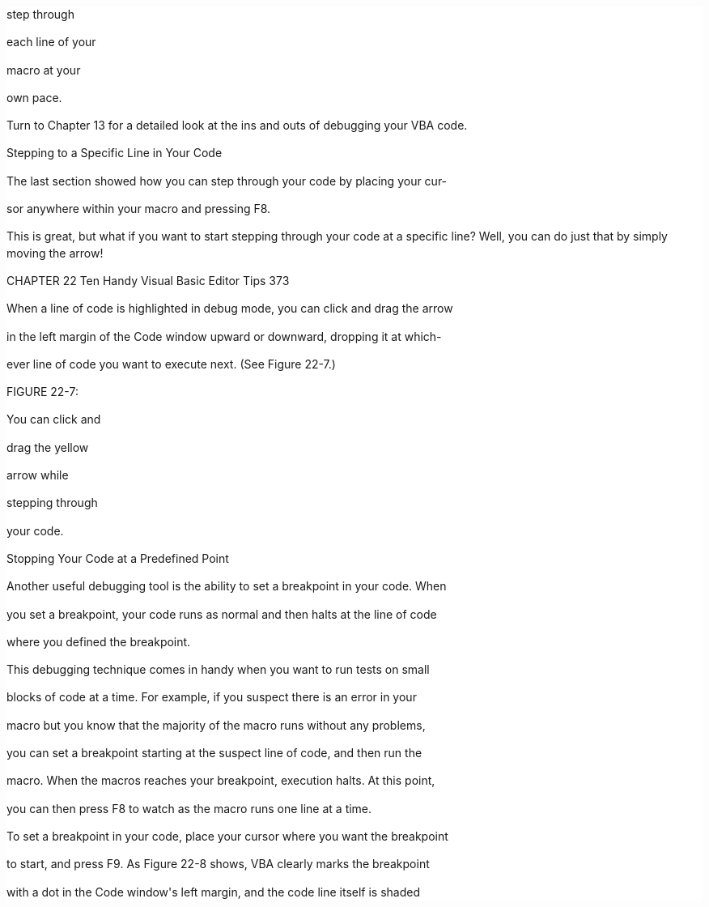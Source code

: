 step through

each line of your

macro at your

own pace.

Turn to Chapter 13 for a detailed look at the ins and outs of debugging your VBA code.

Stepping to a Specific Line in Your Code

The last section showed how you can step through your code by placing your cur-

sor anywhere within your macro and pressing F8.

This is great, but what if you want to start stepping through your code at a specific line? Well, you can do just that by simply moving the arrow!

CHAPTER 22  Ten Handy Visual Basic Editor Tips    373

When a line of code is highlighted in debug mode, you can click and drag the arrow

in the left margin of the Code window upward or downward, dropping it at which-

ever line of code you want to execute next. (See Figure 22-7.)

FIGURE 22-7:

You can click and

drag the yellow

arrow while

stepping through

your code.

Stopping Your Code at a Predefined Point

Another useful debugging tool is the ability to set a breakpoint in your code. When

you set a breakpoint, your code runs as normal and then halts at the line of code

where you defined the breakpoint.

This debugging technique comes in handy when you want to run tests on small

blocks of code at a time. For example, if you suspect there is an error in your

macro but you know that the majority of the macro runs without any problems,

you can set a breakpoint starting at the suspect line of code, and then run the

macro. When the macros reaches your breakpoint, execution halts. At this point,

you can then press F8 to watch as the macro runs one line at a time.

To set a breakpoint in your code, place your cursor where you want the breakpoint

to start, and press F9. As Figure 22-8 shows, VBA clearly marks the breakpoint

with a dot in the Code window's left margin, and the code line itself is shaded
